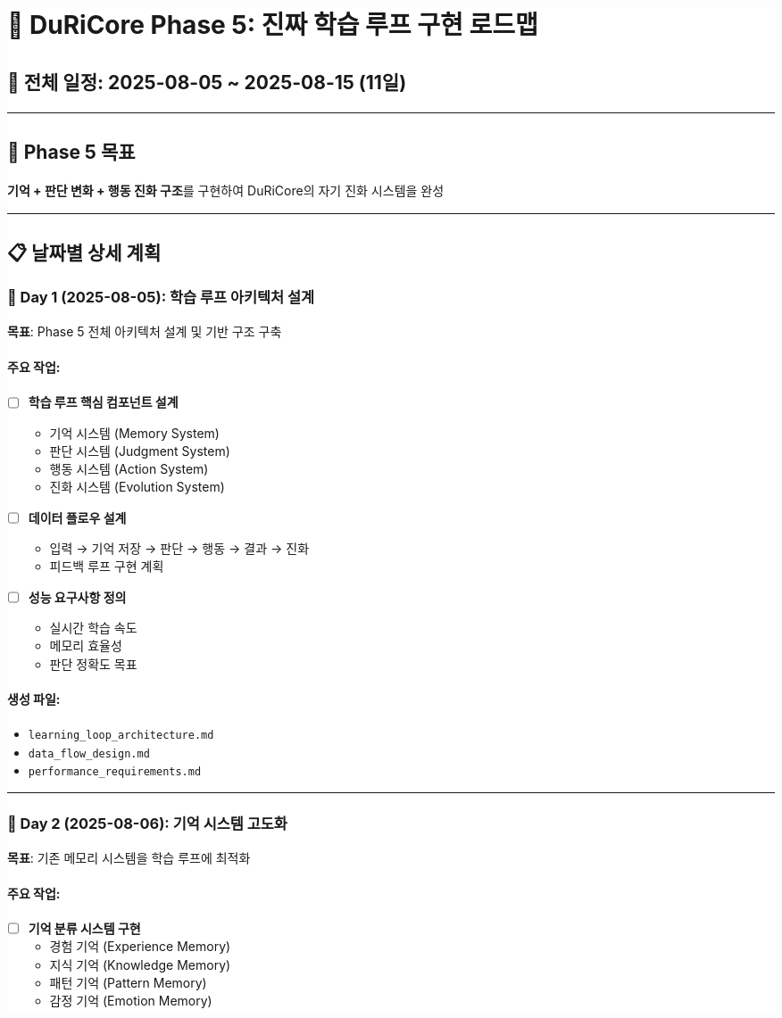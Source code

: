 # 🚀 DuRiCore Phase 5: 진짜 학습 루프 구현 로드맵

## 📅 전체 일정: 2025-08-05 ~ 2025-08-15 (11일)

---

## 🎯 Phase 5 목표
**기억 + 판단 변화 + 행동 진화 구조**를 구현하여 DuRiCore의 자기 진화 시스템을 완성

---

## 📋 날짜별 상세 계획

### 📅 Day 1 (2025-08-05): 학습 루프 아키텍처 설계
**목표**: Phase 5 전체 아키텍처 설계 및 기반 구조 구축

#### 주요 작업:
- [ ] **학습 루프 핵심 컴포넌트 설계**
  - 기억 시스템 (Memory System)
  - 판단 시스템 (Judgment System) 
  - 행동 시스템 (Action System)
  - 진화 시스템 (Evolution System)

- [ ] **데이터 플로우 설계**
  - 입력 → 기억 저장 → 판단 → 행동 → 결과 → 진화
  - 피드백 루프 구현 계획

- [ ] **성능 요구사항 정의**
  - 실시간 학습 속도
  - 메모리 효율성
  - 판단 정확도 목표

#### 생성 파일:
- `learning_loop_architecture.md`
- `data_flow_design.md`
- `performance_requirements.md`

---

### 📅 Day 2 (2025-08-06): 기억 시스템 고도화
**목표**: 기존 메모리 시스템을 학습 루프에 최적화

#### 주요 작업:
- [ ] **기억 분류 시스템 구현**
  - 경험 기억 (Experience Memory)
  - 지식 기억 (Knowledge Memory)
  - 패턴 기억 (Pattern Memory)
  - 감정 기억 (Emotion Memory)
